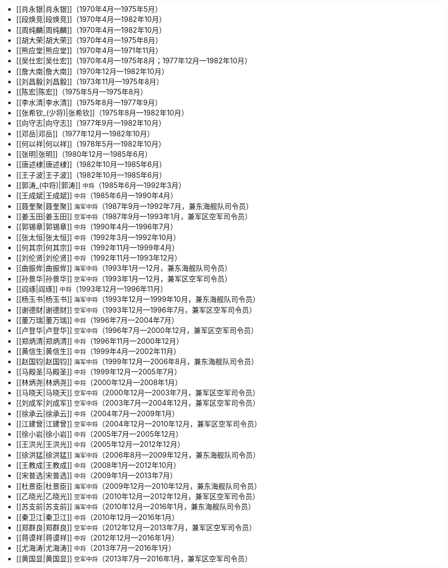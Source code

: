 * [[肖永银|肖永银]]（1970年4月—1975年5月）
* [[段焕竞|段焕竞]]（1970年4月—1982年10月）
* [[周纯麟|周纯麟]]（1970年4月—1982年10月）
* [[胡大荣|胡大荣]]（1970年4月—1975年8月） 
* [[熊应堂|熊应堂]]（1970年4月—1971年11月） 
* [[吴仕宏|吴仕宏]]（1970年4月—1975年8月；1977年12月—1982年10月） 
* [[詹大南|詹大南]]（1970年12月—1982年10月）<ref name=wushih/>
* [[刘昌毅|刘昌毅]]（1973年11月—1975年8月）
* [[陈宏|陈宏]]（1975年5月—1975年8月） 
* [[李水清|李水清]]（1975年8月—1977年9月） 
* [[张希钦_(少将)|张希钦]]（1975年8月—1982年10月）
* [[向守志|向守志]]（1977年9月—1982年10月） 
* [[邓岳|邓岳]]（1977年12月—1982年10月） 
* [[何以祥|何以祥]]（1978年5月—1982年10月） 
* [[张明|张明]]（1980年12月—1985年6月） 
* [[唐述棣|唐述棣]]（1982年10月—1985年6月）<ref name=ellqlgb/>
* [[王子波|王子波]]（1982年10月—1985年6月）<ref name=ellqlgb/><ref name=wushih/>
* [[郭涛_(中将)|郭涛]] <small>中将</small>（1985年6月—1992年3月） 
* [[王成斌|王成斌]] <small>中将</small>（1985年6月—1990年4月） 
* [[聂奎聚|聂奎聚]] <small>海军中将</small>（1987年9月—1992年7月，兼东海舰队司令员） 
* [[姜玉田|姜玉田]] <small>空军中将</small>（1987年9月—1993年1月，兼军区空军司令员） 
* [[郭锡章|郭锡章]] <small>中将</small>（1990年4月—1996年7月）<ref name=elylwh/><ref name=elljlj/><ref name=ellqlgb/>
* [[张太恒|张太恒]] <small>中将</small>（1992年3月—1992年10月） 
* [[何其宗|何其宗]] <small>中将</small>（1992年11月—1999年4月）<ref name=ellqlgb/>
* [[刘伦贤|刘伦贤]] <small>中将</small>（1992年11月—1993年12月）<ref name=elylwh/>
* [[曲振侔|曲振侔]] <small>海军中将</small>（1993年1月—12月，兼东海舰队司令员） 
* [[孙景华|孙景华]] <small>空军中将</small>（1993年1月—12月，兼军区空军司令员） 
* [[阎琢|阎琢]] <small>中将</small>（1993年12月—1996年11月） 
* [[杨玉书|杨玉书]] <small>海军中将</small>（1993年12月—1999年10月，兼东海舰队司令员） 
* [[谢德财|谢德财]] <small>空军中将</small>（1993年12月—1996年7月，兼军区空军司令员） 
* [[董万瑞|董万瑞]] <small>中将</small>（1996年7月—2004年7月）<ref name=ellelgb/>
* [[卢登华|卢登华]] <small>空军中将</small>（1996年7月—2000年12月，兼军区空军司令员） 
* [[郑炳清|郑炳清]] <small>中将</small>（1996年11月—2000年12月）<ref name=ellqlgb/>
* [[黄信生|黄信生]] <small>中将</small>（1999年4月—2002年11月）<ref name=ellelgb/>
* [[赵国钧|赵国钧]] <small>海军中将</small>（1999年12月—2006年8月，兼东海舰队司令员） 
* [[马殿圣|马殿圣]] <small>中将</small>（1999年12月—2005年7月）<ref name=ellqlgb/><ref name=ellelgb/>
* [[林炳尧|林炳尧]] <small>中将</small>（2000年12月—2008年1月）<ref name=ellliufj/><ref name=ellelgb/><ref name=wushih/>
* [[马晓天|马晓天]] <small>空军中将</small>（2000年12月—2003年7月，兼军区空军司令员） 
* [[刘成军|刘成军]] <small>空军中将</small>（2003年7月—2004年12月，兼军区空军司令员） 
* [[徐承云|徐承云]] <small>中将</small>（2004年7月—2009年1月）<ref name=elyewh/><ref name=elylwh/><ref name=ellliufj/><ref name=wushih/>
* [[江建曾|江建曾]] <small>空军中将</small>（2004年12月—2010年12月，兼军区空军司令员） 
* [[徐小岩|徐小岩]] <small>中将</small>（2005年7月—2005年12月） 
* [[王洪光|王洪光]] <small>中将</small>（2005年12月—2012年12月） <ref name=elyewh/><ref name=elylwh/><ref name=elljlj/><ref name=ellliufj/><ref name=wushih/>
* [[徐洪猛|徐洪猛]] <small>海军中将</small>（2006年8月—2009年12月，兼东海舰队司令员）
* [[王教成|王教成]] <small>中将</small>（2008年1月—2012年10月）<ref name=elyewh/><ref name=elylwh/><ref name=elljlj/>
* [[宋普选|宋普选]] <small>中将</small>（2009年1月—2013年7月）<ref name=elyewh/><ref name=elylwh/><ref name=elljlj/>
* [[杜景臣|杜景臣]] <small>海军中将</small>（2009年12月—2010年12月，兼东海舰队司令员）
* [[乙晓光|乙晓光]] <small>空军中将</small>（2010年12月—2012年12月，兼军区空军司令员）
* [[苏支前|苏支前]] <small>海军中将</small>（2010年12月—2016年1月，兼东海舰队司令员）
* [[秦卫江|秦卫江]] <small>中将</small>（2010年12月—2016年1月）<ref name=elywaww/><ref name=elyewh/>
* [[郑群良|郑群良]] <small>空军中将</small>（2012年12月—2013年7月，兼军区空军司令员）
* [[蒋谟祥|蒋谟祥]] <small>中将</small>（2012年12月—2016年1月）<ref name=elywaww/>
* [[尤海涛|尤海涛]] <small>中将</small>（2013年7月—2016年1月） 
* [[黄国显|黄国显]] <small>空军中将</small>（2013年7月—2016年1月，兼军区空军司令员）
